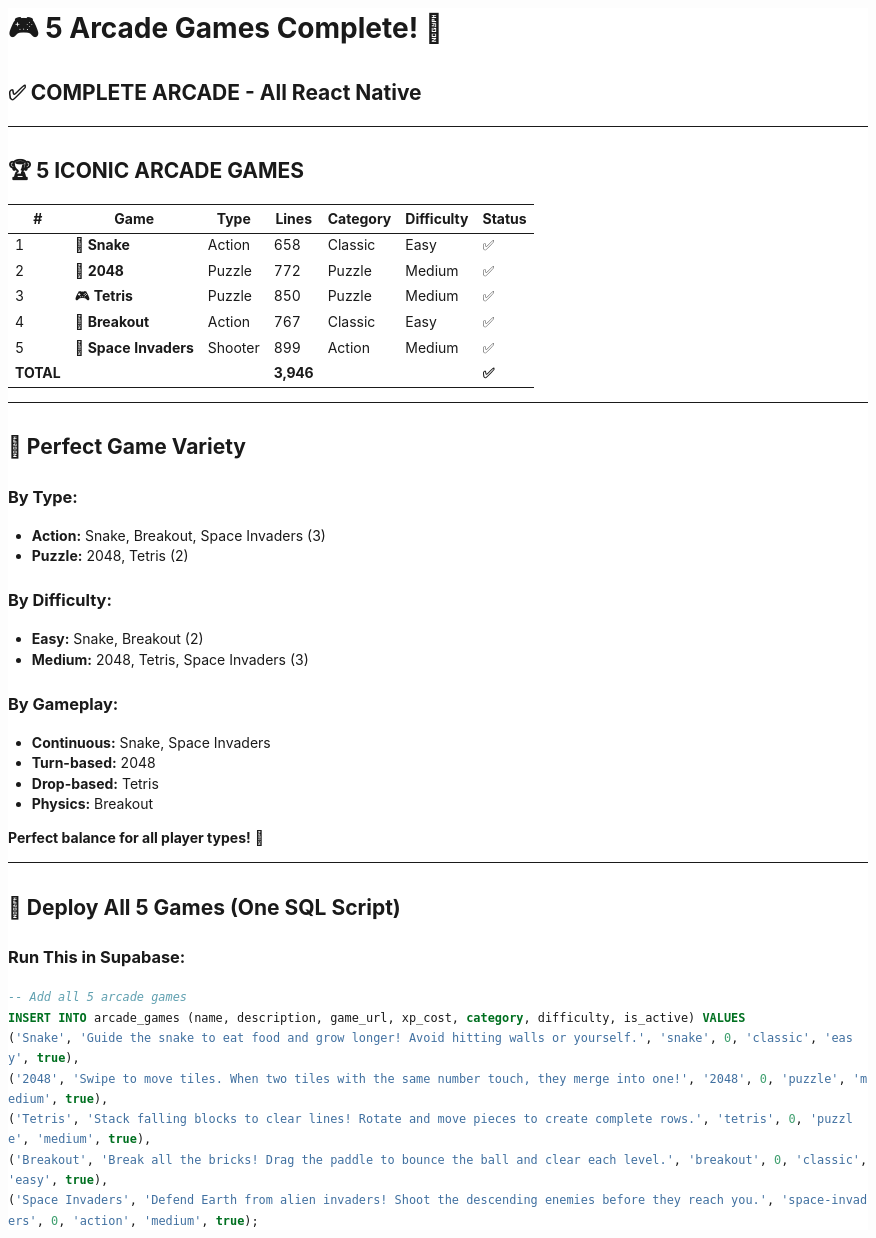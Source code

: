 # 🎮 5 Arcade Games Complete! 🎊

## ✅ **COMPLETE ARCADE - All React Native**

---

## 🏆 **5 ICONIC ARCADE GAMES**

| # | Game | Type | Lines | Category | Difficulty | Status |
|---|------|------|-------|----------|------------|--------|
| 1 | 🐍 **Snake** | Action | 658 | Classic | Easy | ✅ |
| 2 | 🎯 **2048** | Puzzle | 772 | Puzzle | Medium | ✅ |
| 3 | 🎮 **Tetris** | Puzzle | 850 | Puzzle | Medium | ✅ |
| 4 | 🧱 **Breakout** | Action | 767 | Classic | Easy | ✅ |
| 5 | 👾 **Space Invaders** | Shooter | 899 | Action | Medium | ✅ |
| **TOTAL** | | | **3,946** | | | **✅** |

---

## 🎉 Perfect Game Variety

### **By Type:**
- **Action:** Snake, Breakout, Space Invaders (3)
- **Puzzle:** 2048, Tetris (2)

### **By Difficulty:**
- **Easy:** Snake, Breakout (2)
- **Medium:** 2048, Tetris, Space Invaders (3)

### **By Gameplay:**
- **Continuous:** Snake, Space Invaders
- **Turn-based:** 2048
- **Drop-based:** Tetris
- **Physics:** Breakout

**Perfect balance for all player types!** 🎯

---

## 🚀 Deploy All 5 Games (One SQL Script)

### **Run This in Supabase:**

```sql
-- Add all 5 arcade games
INSERT INTO arcade_games (name, description, game_url, xp_cost, category, difficulty, is_active) VALUES
('Snake', 'Guide the snake to eat food and grow longer! Avoid hitting walls or yourself.', 'snake', 0, 'classic', 'easy', true),
('2048', 'Swipe to move tiles. When two tiles with the same number touch, they merge into one!', '2048', 0, 'puzzle', 'medium', true),
('Tetris', 'Stack falling blocks to clear lines! Rotate and move pieces to create complete rows.', 'tetris', 0, 'puzzle', 'medium', true),
('Breakout', 'Break all the bricks! Drag the paddle to bounce the ball and clear each level.', 'breakout', 0, 'classic', 'easy', true),
('Space Invaders', 'Defend Earth from alien invaders! Shoot the descending enemies before they reach you.', 'space-invaders', 0, 'action', 'medium', true);
```